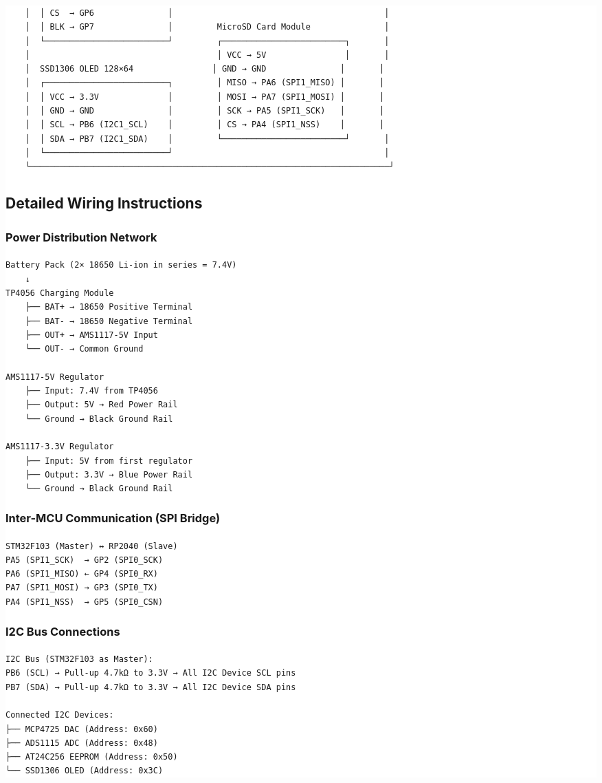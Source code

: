 ```
    │  │ CS  → GP6               │                                           │
    │  │ BLK → GP7               │         MicroSD Card Module               │
    │  └─────────────────────────┘         ┌─────────────────────────┐       │
    │                                      │ VCC → 5V                │       │
    │  SSD1306 OLED 128×64                │ GND → GND               │       │
    │  ┌─────────────────────────┐         │ MISO → PA6 (SPI1_MISO) │       │
    │  │ VCC → 3.3V              │         │ MOSI → PA7 (SPI1_MOSI) │       │
    │  │ GND → GND               │         │ SCK → PA5 (SPI1_SCK)   │       │
    │  │ SCL → PB6 (I2C1_SCL)    │         │ CS → PA4 (SPI1_NSS)    │       │
    │  │ SDA → PB7 (I2C1_SDA)    │         └─────────────────────────┘       │
    │  └─────────────────────────┘                                           │
    └─────────────────────────────────────────────────────────────────────────┘
```

## Detailed Wiring Instructions

### Power Distribution Network
```
Battery Pack (2× 18650 Li-ion in series = 7.4V)
    ↓
TP4056 Charging Module
    ├── BAT+ → 18650 Positive Terminal
    ├── BAT- → 18650 Negative Terminal  
    ├── OUT+ → AMS1117-5V Input
    └── OUT- → Common Ground

AMS1117-5V Regulator
    ├── Input: 7.4V from TP4056
    ├── Output: 5V → Red Power Rail
    └── Ground → Black Ground Rail

AMS1117-3.3V Regulator  
    ├── Input: 5V from first regulator
    ├── Output: 3.3V → Blue Power Rail
    └── Ground → Black Ground Rail
```

### Inter-MCU Communication (SPI Bridge)
```
STM32F103 (Master) ↔ RP2040 (Slave)
PA5 (SPI1_SCK)  → GP2 (SPI0_SCK)
PA6 (SPI1_MISO) ← GP4 (SPI0_RX) 
PA7 (SPI1_MOSI) → GP3 (SPI0_TX)
PA4 (SPI1_NSS)  → GP5 (SPI0_CSN)
```

### I2C Bus Connections
```
I2C Bus (STM32F103 as Master):
PB6 (SCL) → Pull-up 4.7kΩ to 3.3V → All I2C Device SCL pins
PB7 (SDA) → Pull-up 4.7kΩ to 3.3V → All I2C Device SDA pins

Connected I2C Devices:
├── MCP4725 DAC (Address: 0x60)
├── ADS1115 ADC (Address: 0x48) 
├── AT24C256 EEPROM (Address: 0x50)
└── SSD1306 OLED (Address: 0x3C)
```
